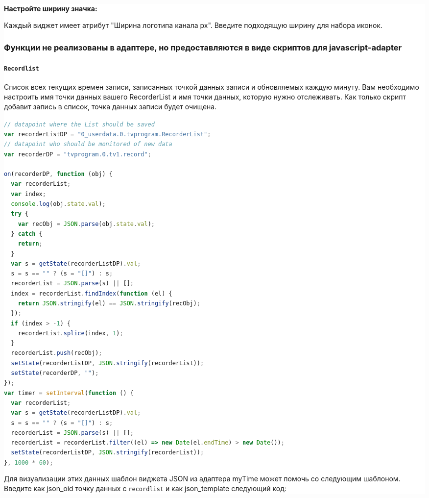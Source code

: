 **Настройте ширину значка:**

Каждый виджет имеет атрибут "Ширина логотипа канала px". Введите подходящую ширину для набора иконок.

### Функции не реализованы в адаптере, но предоставляются в виде скриптов для javascript-adapter
#### `Recordlist`
Список всех текущих времен записи, записанных точкой данных записи и обновляемых каждую минуту.
Вам необходимо настроить имя точки данных вашего RecorderList и имя точки данных, которую нужно отслеживать.
Как только скрипт добавит запись в список, точка данных записи будет очищена.

```javascript
// datapoint where the List should be saved
var recorderListDP = "0_userdata.0.tvprogram.RecorderList";
// datapoint who should be monitored of new data
var recorderDP = "tvprogram.0.tv1.record";

on(recorderDP, function (obj) {
  var recorderList;
  var index;
  console.log(obj.state.val);
  try {
    var recObj = JSON.parse(obj.state.val);
  } catch {
    return;
  }
  var s = getState(recorderListDP).val;
  s = s == "" ? (s = "[]") : s;
  recorderList = JSON.parse(s) || [];
  index = recorderList.findIndex(function (el) {
    return JSON.stringify(el) == JSON.stringify(recObj);
  });
  if (index > -1) {
    recorderList.splice(index, 1);
  }
  recorderList.push(recObj);
  setState(recorderListDP, JSON.stringify(recorderList));
  setState(recorderDP, "");
});
var timer = setInterval(function () {
  var recorderList;
  var s = getState(recorderListDP).val;
  s = s == "" ? (s = "[]") : s;
  recorderList = JSON.parse(s) || [];
  recorderList = recorderList.filter((el) => new Date(el.endTime) > new Date());
  setState(recorderListDP, JSON.stringify(recorderList));
}, 1000 * 60);
```

Для визуализации этих данных шаблон виджета JSON из адаптера myTime может помочь со следующим шаблоном.
Введите как json_oid точку данных с `recordlist` и как json_template следующий код:
